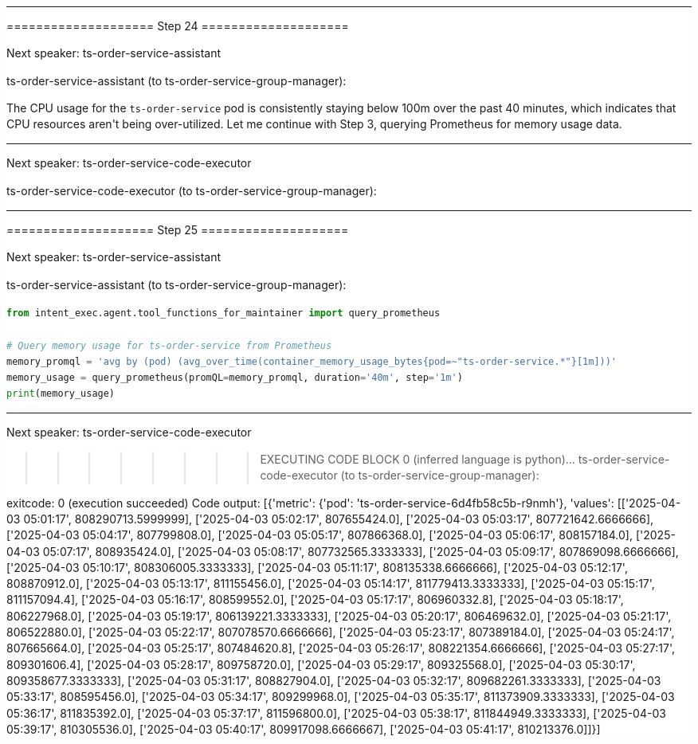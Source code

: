 
--------------------------------------------------------------------------------
==================== Step 24 ====================

Next speaker: ts-order-service-assistant

ts-order-service-assistant (to ts-order-service-group-manager):

The CPU usage for the `ts-order-service` pod is consistently staying below 100m over the past 40 minutes, which indicates that CPU resources aren't being over-utilized. Let me continue with Step 3, querying Prometheus for memory usage data.

--------------------------------------------------------------------------------

Next speaker: ts-order-service-code-executor

ts-order-service-code-executor (to ts-order-service-group-manager):



--------------------------------------------------------------------------------
==================== Step 25 ====================

Next speaker: ts-order-service-assistant

ts-order-service-assistant (to ts-order-service-group-manager):

```python
from intent_exec.agent.tool_functions_for_maintainer import query_prometheus

# Query memory usage for ts-order-service from Prometheus
memory_promql = 'avg by (pod) (avg_over_time(container_memory_usage_bytes{pod=~"ts-order-service.*"}[1m]))'
memory_usage = query_prometheus(promQL=memory_promql, duration='40m', step='1m')
print(memory_usage)
```

--------------------------------------------------------------------------------

Next speaker: ts-order-service-code-executor


>>>>>>>> EXECUTING CODE BLOCK 0 (inferred language is python)...
ts-order-service-code-executor (to ts-order-service-group-manager):

exitcode: 0 (execution succeeded)
Code output: 
[{'metric': {'pod': 'ts-order-service-6d4fb58c5b-r9nmh'}, 'values': [['2025-04-03 05:01:17', 808290713.5999999], ['2025-04-03 05:02:17', 807655424.0], ['2025-04-03 05:03:17', 807721642.6666666], ['2025-04-03 05:04:17', 807799808.0], ['2025-04-03 05:05:17', 807866368.0], ['2025-04-03 05:06:17', 808157184.0], ['2025-04-03 05:07:17', 808935424.0], ['2025-04-03 05:08:17', 807732565.3333333], ['2025-04-03 05:09:17', 807869098.6666666], ['2025-04-03 05:10:17', 808306005.3333333], ['2025-04-03 05:11:17', 808135338.6666666], ['2025-04-03 05:12:17', 808870912.0], ['2025-04-03 05:13:17', 811155456.0], ['2025-04-03 05:14:17', 811779413.3333333], ['2025-04-03 05:15:17', 811157094.4], ['2025-04-03 05:16:17', 808599552.0], ['2025-04-03 05:17:17', 806960332.8], ['2025-04-03 05:18:17', 806227968.0], ['2025-04-03 05:19:17', 806139221.3333333], ['2025-04-03 05:20:17', 806469632.0], ['2025-04-03 05:21:17', 806522880.0], ['2025-04-03 05:22:17', 807078570.6666666], ['2025-04-03 05:23:17', 807389184.0], ['2025-04-03 05:24:17', 807665664.0], ['2025-04-03 05:25:17', 807484620.8], ['2025-04-03 05:26:17', 808221354.6666666], ['2025-04-03 05:27:17', 809301606.4], ['2025-04-03 05:28:17', 809758720.0], ['2025-04-03 05:29:17', 809325568.0], ['2025-04-03 05:30:17', 809358677.3333333], ['2025-04-03 05:31:17', 808827904.0], ['2025-04-03 05:32:17', 809682261.3333333], ['2025-04-03 05:33:17', 808595456.0], ['2025-04-03 05:34:17', 809299968.0], ['2025-04-03 05:35:17', 811373909.3333333], ['2025-04-03 05:36:17', 811835392.0], ['2025-04-03 05:37:17', 811596800.0], ['2025-04-03 05:38:17', 811844949.3333333], ['2025-04-03 05:39:17', 810305536.0], ['2025-04-03 05:40:17', 809917098.6666667], ['2025-04-03 05:41:17', 810213376.0]]}]
